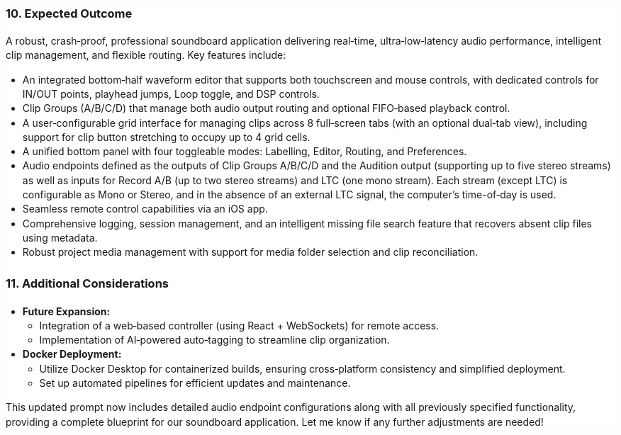 


### **10. Expected Outcome**

A robust, crash‑proof, professional soundboard application delivering real‑time, ultra‑low‑latency audio performance, intelligent clip management, and flexible routing. Key features include:

- An integrated bottom‑half waveform editor that supports both touchscreen and mouse controls, with dedicated controls for IN/OUT points, playhead jumps, Loop toggle, and DSP controls.
- Clip Groups (A/B/C/D) that manage both audio output routing and optional FIFO‑based playback control.
- A user‑configurable grid interface for managing clips across 8 full‑screen tabs (with an optional dual‑tab view), including support for clip button stretching to occupy up to 4 grid cells.
- A unified bottom panel with four toggleable modes: Labelling, Editor, Routing, and Preferences.
- Audio endpoints defined as the outputs of Clip Groups A/B/C/D and the Audition output (supporting up to five stereo streams) as well as inputs for Record A/B (up to two stereo streams) and LTC (one mono stream). Each stream (except LTC) is configurable as Mono or Stereo, and in the absence of an external LTC signal, the computer’s time-of‑day is used.
- Seamless remote control capabilities via an iOS app.
- Comprehensive logging, session management, and an intelligent missing file search feature that recovers absent clip files using metadata.
- Robust project media management with support for media folder selection and clip reconciliation.




### **11. Additional Considerations**

- **Future Expansion:**
    - Integration of a web‑based controller (using React + WebSockets) for remote access.
    - Implementation of AI‑powered auto‑tagging to streamline clip organization.
- **Docker Deployment:**
    - Utilize Docker Desktop for containerized builds, ensuring cross‑platform consistency and simplified deployment.
    - Set up automated pipelines for efficient updates and maintenance.




This updated prompt now includes detailed audio endpoint configurations along with all previously specified functionality, providing a complete blueprint for our soundboard application. Let me know if any further adjustments are needed!